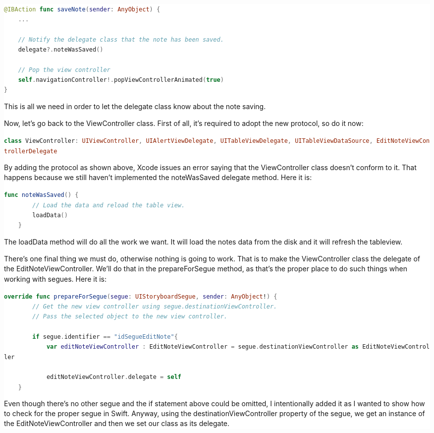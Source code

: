 ```swift
@IBAction func saveNote(sender: AnyObject) {
    ...

    // Notify the delegate class that the note has been saved.
    delegate?.noteWasSaved()

    // Pop the view controller
    self.navigationController!.popViewControllerAnimated(true)
}
```

This is all we need in order to let the delegate class know about the note saving.

Now, let’s go back to the ViewController class. First of all, it’s required to adopt the new protocol, so do it now:

```swift
class ViewController: UIViewController, UIAlertViewDelegate, UITableViewDelegate, UITableViewDataSource, EditNoteViewControllerDelegate
```

By adding the protocol as shown above, Xcode issues an error saying that the ViewController class doesn’t conform to it. That happens because we still haven’t implemented the noteWasSaved delegate method. Here it is:

```swift
func noteWasSaved() {
        // Load the data and reload the table view.
        loadData()
    }
```

The loadData method will do all the work we want. It will load the notes data from the disk and it will refresh the tableview.

There’s one final thing we must do, otherwise nothing is going to work. That is to make the ViewController class the delegate of the EditNoteViewController. We’ll do that in the prepareForSegue method, as that’s the proper place to do such things when working with segues. Here it is:

```swift
override func prepareForSegue(segue: UIStoryboardSegue, sender: AnyObject!) {
        // Get the new view controller using segue.destinationViewController.
        // Pass the selected object to the new view controller.
 
        if segue.identifier == "idSegueEditNote"{
            var editNoteViewController : EditNoteViewController = segue.destinationViewController as EditNoteViewController
 
            editNoteViewController.delegate = self
    }
```

Even though there’s no other segue and the if statement above could be omitted, I intentionally added it as I wanted to show how to check for the proper segue in Swift. Anyway, using the destinationViewController property of the segue, we get an instance of the EditNoteViewController and then we set our class as its delegate.
